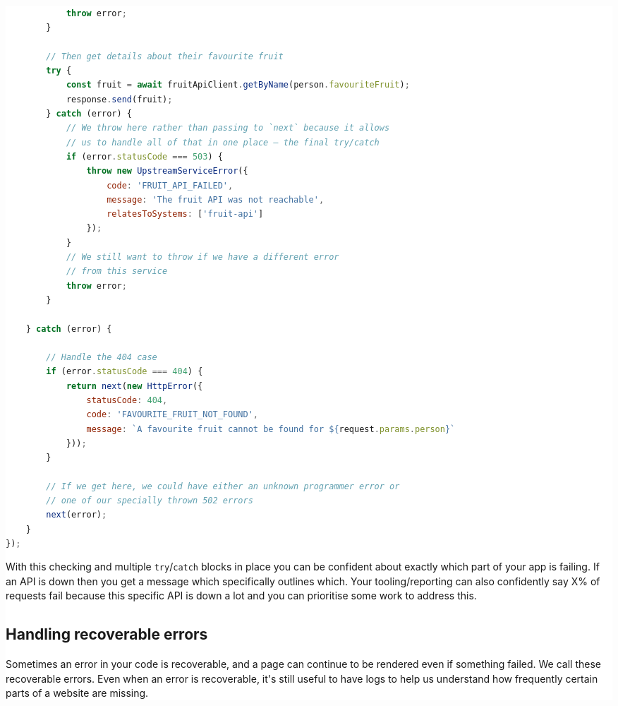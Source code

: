 ```js
            throw error;
        }

        // Then get details about their favourite fruit
        try {
            const fruit = await fruitApiClient.getByName(person.favouriteFruit);
            response.send(fruit);
        } catch (error) {
            // We throw here rather than passing to `next` because it allows
            // us to handle all of that in one place – the final try/catch
            if (error.statusCode === 503) {
                throw new UpstreamServiceError({
                    code: 'FRUIT_API_FAILED',
                    message: 'The fruit API was not reachable',
                    relatesToSystems: ['fruit-api']
                });
            }
            // We still want to throw if we have a different error
            // from this service
            throw error;
        }

    } catch (error) {

        // Handle the 404 case
        if (error.statusCode === 404) {
            return next(new HttpError({
                statusCode: 404,
                code: 'FAVOURITE_FRUIT_NOT_FOUND',
                message: `A favourite fruit cannot be found for ${request.params.person}`
            }));
        }

        // If we get here, we could have either an unknown programmer error or
        // one of our specially thrown 502 errors
        next(error);
    }
});
```

With this checking and multiple `try`/`catch` blocks in place you can be confident about exactly which part of your app is failing. If an API is down then you get a message which specifically outlines which. Your tooling/reporting can also confidently say X% of requests fail because this specific API is down a lot and you can prioritise some work to address this.


## Handling recoverable errors

Sometimes an error in your code is recoverable, and a page can continue to be rendered even if something failed. We call these recoverable errors. Even when an error is recoverable, it's still useful to have logs to help us understand how frequently certain parts of a website are missing.
